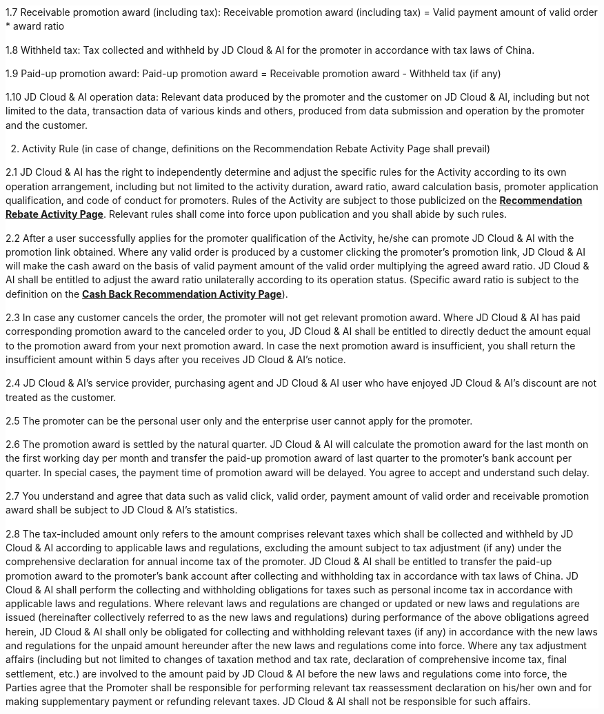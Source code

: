 1.7 Receivable promotion award (including tax): Receivable promotion award (including tax) = Valid payment amount of valid order * award ratio

1.8 Withheld tax: Tax collected and withheld by JD Cloud & AI for the promoter in accordance with tax laws of China.

1.9 Paid-up promotion award: Paid-up promotion award = Receivable promotion award - Withheld tax (if any)

1.10 JD Cloud & AI operation data: Relevant data produced by the promoter and the customer on JD Cloud & AI, including but not limited to the data, transaction data of various kinds and others, produced from data submission and operation by the promoter and the customer.

2. Activity Rule (in case of change, definitions on the Recommendation Rebate Activity Page shall prevail)

2.1 JD Cloud & AI has the right to independently determine and adjust the specific rules for the Activity according to its own operation arrangement, including but not limited to the activity duration, award ratio, award calculation basis, promoter application qualification, and code of conduct for promoters. Rules of the Activity are subject to those publicized on the **[Recommendation Rebate Activity Page](https://union-console.jdcloud.com/cps/application?to=%2Fcps%2Feffect)**. Relevant rules shall come into force upon publication and you shall abide by such rules.

2.2 After a user successfully applies for the promoter qualification of the Activity, he/she can promote JD Cloud & AI with the promotion link obtained. Where any valid order is produced by a customer clicking the promoter’s promotion link, JD Cloud & AI will make the cash award on the basis of valid payment amount of the valid order multiplying the agreed award ratio. JD Cloud & AI shall be entitled to adjust the award ratio unilaterally according to its operation status. (Specific award ratio is subject to the definition on the **[Cash Back Recommendation Activity Page](https://union-console.jdcloud.com/cps/application?to=%2Fcps%2Feffect)**).

2.3 In case any customer cancels the order, the promoter will not get relevant promotion award. Where JD Cloud & AI has paid corresponding promotion award to the canceled order to you, JD Cloud & AI shall be entitled to directly deduct the amount equal to the promotion award from your next promotion award. In case the next promotion award is insufficient, you shall return the insufficient amount within 5 days after you receives JD Cloud & AI’s notice.

2.4 JD Cloud & AI’s service provider, purchasing agent and JD Cloud & AI user who have enjoyed JD Cloud & AI’s discount are not treated as the customer.

2.5 The promoter can be the personal user only and the enterprise user cannot apply for the promoter.

2.6 The promotion award is settled by the natural quarter. JD Cloud & AI will calculate the promotion award for the last month on the first working day per month and transfer the paid-up promotion award of last quarter to the promoter’s bank account per quarter. In special cases, the payment time of promotion award will be delayed. You agree to accept and understand such delay.

2.7 You understand and agree that data such as valid click, valid order, payment amount of valid order and receivable promotion award shall be subject to JD Cloud & AI’s statistics.

2.8 The tax-included amount only refers to the amount comprises relevant taxes which shall be collected and withheld by JD Cloud & AI according to applicable laws and regulations, excluding the amount subject to tax adjustment (if any) under the comprehensive declaration for annual income tax of the promoter. JD Cloud & AI shall be entitled to transfer the paid-up promotion award to the promoter’s bank account after collecting and withholding tax in accordance with tax laws of China. JD Cloud & AI shall perform the collecting and withholding obligations for taxes such as personal income tax in accordance with applicable laws and regulations. Where relevant laws and regulations are changed or updated or new laws and regulations are issued (hereinafter collectively referred to as the new laws and regulations) during performance of the above obligations agreed herein, JD Cloud & AI shall only be obligated for collecting and withholding relevant taxes (if any) in accordance with the new laws and regulations for the unpaid amount hereunder after the new laws and regulations come into force. Where any tax adjustment affairs (including but not limited to changes of taxation method and tax rate, declaration of comprehensive income tax, final settlement, etc.) are involved to the amount paid by JD Cloud & AI before the new laws and regulations come into force, the Parties agree that the Promoter shall be responsible for performing relevant tax reassessment declaration on his/her own and for making supplementary payment or refunding relevant taxes. JD Cloud & AI shall not be responsible for such affairs.
